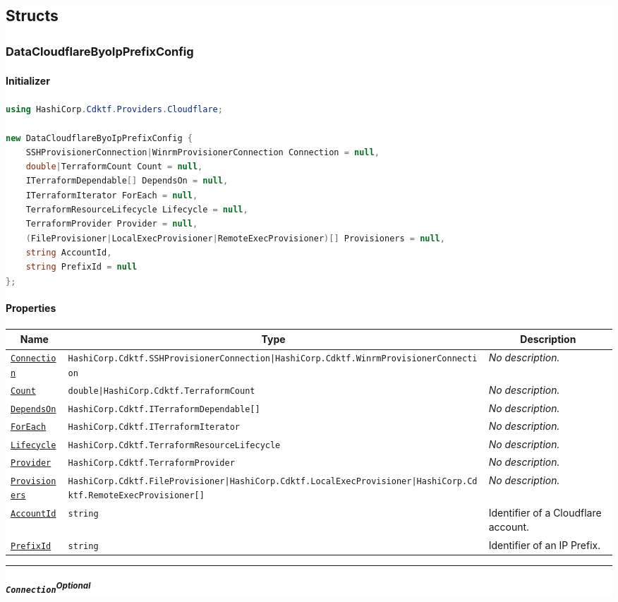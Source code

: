 
## Structs <a name="Structs" id="Structs"></a>

### DataCloudflareByoIpPrefixConfig <a name="DataCloudflareByoIpPrefixConfig" id="@cdktf/provider-cloudflare.dataCloudflareByoIpPrefix.DataCloudflareByoIpPrefixConfig"></a>

#### Initializer <a name="Initializer" id="@cdktf/provider-cloudflare.dataCloudflareByoIpPrefix.DataCloudflareByoIpPrefixConfig.Initializer"></a>

```csharp
using HashiCorp.Cdktf.Providers.Cloudflare;

new DataCloudflareByoIpPrefixConfig {
    SSHProvisionerConnection|WinrmProvisionerConnection Connection = null,
    double|TerraformCount Count = null,
    ITerraformDependable[] DependsOn = null,
    ITerraformIterator ForEach = null,
    TerraformResourceLifecycle Lifecycle = null,
    TerraformProvider Provider = null,
    (FileProvisioner|LocalExecProvisioner|RemoteExecProvisioner)[] Provisioners = null,
    string AccountId,
    string PrefixId = null
};
```

#### Properties <a name="Properties" id="Properties"></a>

| **Name** | **Type** | **Description** |
| --- | --- | --- |
| <code><a href="#@cdktf/provider-cloudflare.dataCloudflareByoIpPrefix.DataCloudflareByoIpPrefixConfig.property.connection">Connection</a></code> | <code>HashiCorp.Cdktf.SSHProvisionerConnection\|HashiCorp.Cdktf.WinrmProvisionerConnection</code> | *No description.* |
| <code><a href="#@cdktf/provider-cloudflare.dataCloudflareByoIpPrefix.DataCloudflareByoIpPrefixConfig.property.count">Count</a></code> | <code>double\|HashiCorp.Cdktf.TerraformCount</code> | *No description.* |
| <code><a href="#@cdktf/provider-cloudflare.dataCloudflareByoIpPrefix.DataCloudflareByoIpPrefixConfig.property.dependsOn">DependsOn</a></code> | <code>HashiCorp.Cdktf.ITerraformDependable[]</code> | *No description.* |
| <code><a href="#@cdktf/provider-cloudflare.dataCloudflareByoIpPrefix.DataCloudflareByoIpPrefixConfig.property.forEach">ForEach</a></code> | <code>HashiCorp.Cdktf.ITerraformIterator</code> | *No description.* |
| <code><a href="#@cdktf/provider-cloudflare.dataCloudflareByoIpPrefix.DataCloudflareByoIpPrefixConfig.property.lifecycle">Lifecycle</a></code> | <code>HashiCorp.Cdktf.TerraformResourceLifecycle</code> | *No description.* |
| <code><a href="#@cdktf/provider-cloudflare.dataCloudflareByoIpPrefix.DataCloudflareByoIpPrefixConfig.property.provider">Provider</a></code> | <code>HashiCorp.Cdktf.TerraformProvider</code> | *No description.* |
| <code><a href="#@cdktf/provider-cloudflare.dataCloudflareByoIpPrefix.DataCloudflareByoIpPrefixConfig.property.provisioners">Provisioners</a></code> | <code>HashiCorp.Cdktf.FileProvisioner\|HashiCorp.Cdktf.LocalExecProvisioner\|HashiCorp.Cdktf.RemoteExecProvisioner[]</code> | *No description.* |
| <code><a href="#@cdktf/provider-cloudflare.dataCloudflareByoIpPrefix.DataCloudflareByoIpPrefixConfig.property.accountId">AccountId</a></code> | <code>string</code> | Identifier of a Cloudflare account. |
| <code><a href="#@cdktf/provider-cloudflare.dataCloudflareByoIpPrefix.DataCloudflareByoIpPrefixConfig.property.prefixId">PrefixId</a></code> | <code>string</code> | Identifier of an IP Prefix. |

---

##### `Connection`<sup>Optional</sup> <a name="Connection" id="@cdktf/provider-cloudflare.dataCloudflareByoIpPrefix.DataCloudflareByoIpPrefixConfig.property.connection"></a>
